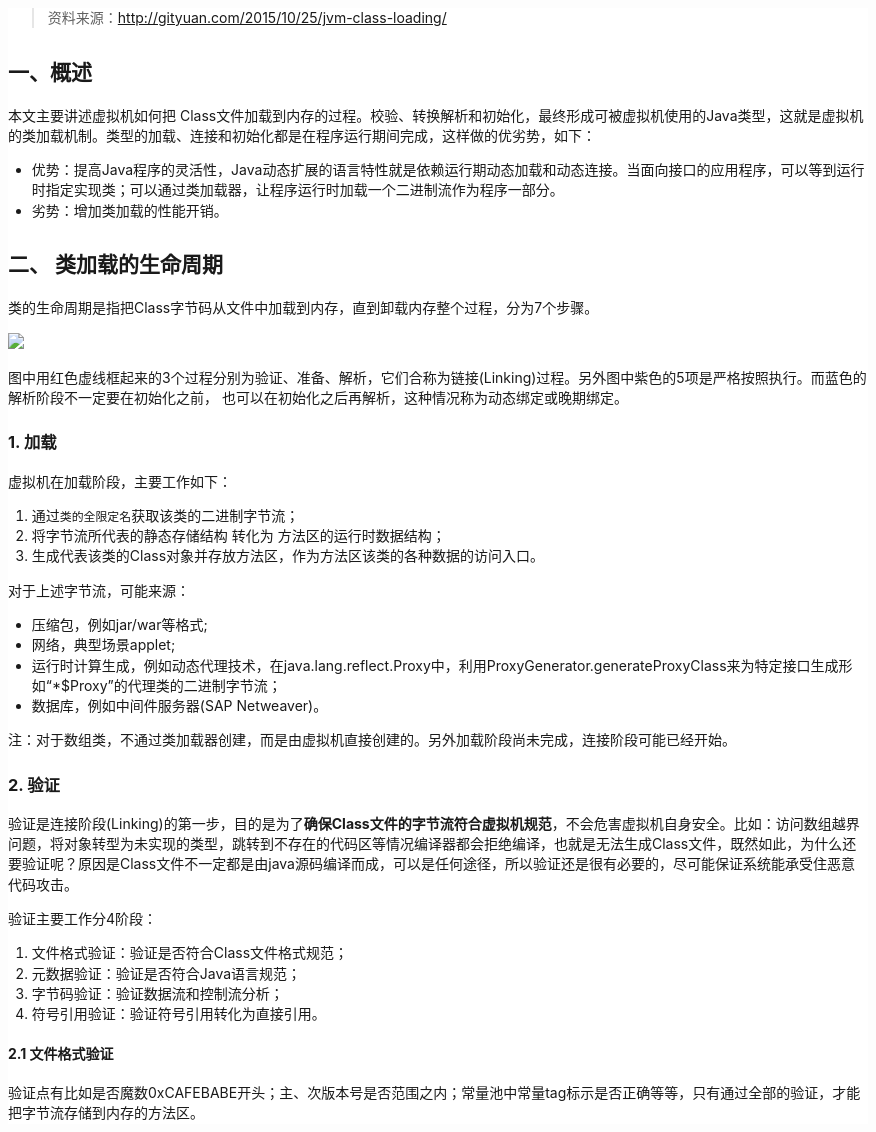 > 资料来源：http://gityuan.com/2015/10/25/jvm-class-loading/

## 一、概述

本文主要讲述虚拟机如何把 Class文件加载到内存的过程。校验、转换解析和初始化，最终形成可被虚拟机使用的Java类型，这就是虚拟机的类加载机制。类型的加载、连接和初始化都是在程序运行期间完成，这样做的优劣势，如下：

- 优势：提高Java程序的灵活性，Java动态扩展的语言特性就是依赖运行期动态加载和动态连接。当面向接口的应用程序，可以等到运行时指定实现类；可以通过类加载器，让程序运行时加载一个二进制流作为程序一部分。
- 劣势：增加类加载的性能开销。

## 二、 类加载的生命周期

类的生命周期是指把Class字节码从文件中加载到内存，直到卸载内存整个过程，分为7个步骤。

![](/Users/baoleiwei/project/Android-Framewok/jvm/img/jvm_class_loading_2.png)

图中用红色虚线框起来的3个过程分别为验证、准备、解析，它们合称为链接(Linking)过程。另外图中紫色的5项是严格按照执行。而蓝色的解析阶段不一定要在初始化之前， 也可以在初始化之后再解析，这种情况称为动态绑定或晚期绑定。

### 1. 加载

虚拟机在加载阶段，主要工作如下：

1. 通过`类的全限定名`获取该类的二进制字节流；
2. 将字节流所代表的静态存储结构 转化为 方法区的运行时数据结构；
3. 生成代表该类的Class对象并存放方法区，作为方法区该类的各种数据的访问入口。

对于上述字节流，可能来源：

- 压缩包，例如jar/war等格式;
- 网络，典型场景applet;
- 运行时计算生成，例如动态代理技术，在java.lang.reflect.Proxy中，利用ProxyGenerator.generateProxyClass来为特定接口生成形如“*$Proxy”的代理类的二进制字节流；
- 数据库，例如中间件服务器(SAP Netweaver)。

注：对于数组类，不通过类加载器创建，而是由虚拟机直接创建的。另外加载阶段尚未完成，连接阶段可能已经开始。

### 2. 验证

验证是连接阶段(Linking)的第一步，目的是为了**确保Class文件的字节流符合虚拟机规范**，不会危害虚拟机自身安全。比如：访问数组越界问题，将对象转型为未实现的类型，跳转到不存在的代码区等情况编译器都会拒绝编译，也就是无法生成Class文件，既然如此，为什么还要验证呢？原因是Class文件不一定都是由java源码编译而成，可以是任何途径，所以验证还是很有必要的，尽可能保证系统能承受住恶意代码攻击。

验证主要工作分4阶段：

1. 文件格式验证：验证是否符合Class文件格式规范；
2. 元数据验证：验证是否符合Java语言规范；
3. 字节码验证：验证数据流和控制流分析；
4. 符号引用验证：验证符号引用转化为直接引用。

#### 2.1 文件格式验证

验证点有比如是否魔数0xCAFEBABE开头；主、次版本号是否范围之内；常量池中常量tag标示是否正确等等，只有通过全部的验证，才能把字节流存储到内存的方法区。
